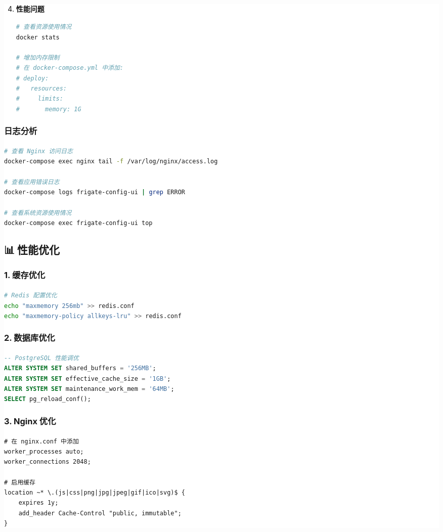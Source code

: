 4. **性能问题**
   ```bash
   # 查看资源使用情况
   docker stats
   
   # 增加内存限制
   # 在 docker-compose.yml 中添加:
   # deploy:
   #   resources:
   #     limits:
   #       memory: 1G
   ```

### 日志分析

```bash
# 查看 Nginx 访问日志
docker-compose exec nginx tail -f /var/log/nginx/access.log

# 查看应用错误日志
docker-compose logs frigate-config-ui | grep ERROR

# 查看系统资源使用情况
docker-compose exec frigate-config-ui top
```

## 📊 性能优化

### 1. 缓存优化

```bash
# Redis 配置优化
echo "maxmemory 256mb" >> redis.conf
echo "maxmemory-policy allkeys-lru" >> redis.conf
```

### 2. 数据库优化

```sql
-- PostgreSQL 性能调优
ALTER SYSTEM SET shared_buffers = '256MB';
ALTER SYSTEM SET effective_cache_size = '1GB';
ALTER SYSTEM SET maintenance_work_mem = '64MB';
SELECT pg_reload_conf();
```

### 3. Nginx 优化

```nginx
# 在 nginx.conf 中添加
worker_processes auto;
worker_connections 2048;

# 启用缓存
location ~* \.(js|css|png|jpg|jpeg|gif|ico|svg)$ {
    expires 1y;
    add_header Cache-Control "public, immutable";
}
```
